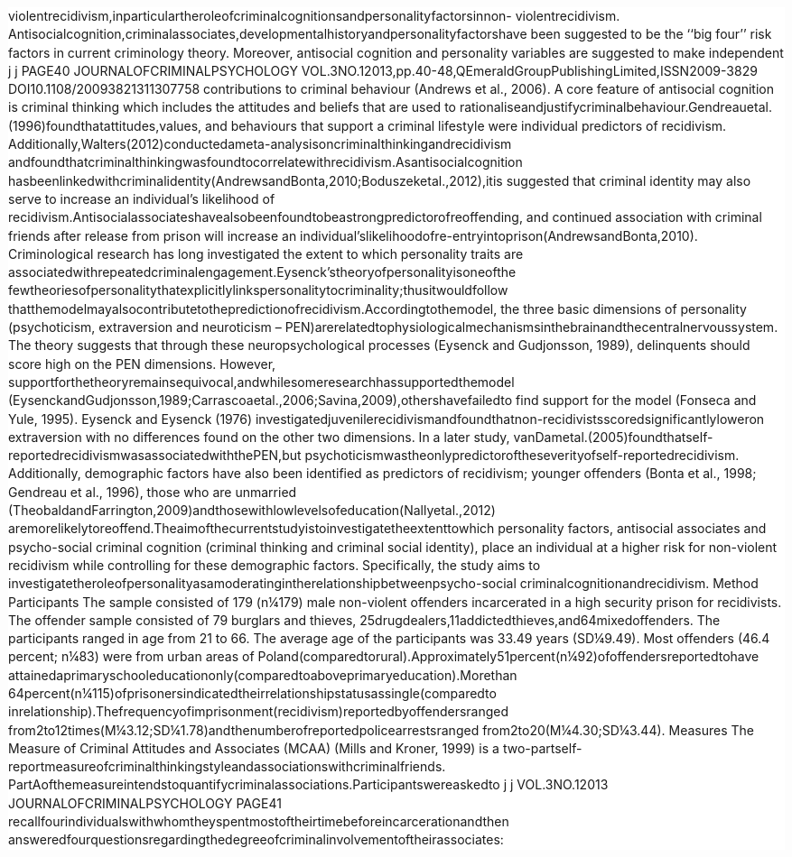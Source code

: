 violentrecidivism,inparticulartheroleofcriminalcognitionsandpersonalityfactorsinnon-
violentrecidivism.
Antisocialcognition,criminalassociates,developmentalhistoryandpersonalityfactorshave
been suggested to be the ‘‘big four’’ risk factors in current criminology theory. Moreover,
antisocial cognition and personality variables are suggested to make independent
j j
PAGE40 JOURNALOFCRIMINALPSYCHOLOGY VOL.3NO.12013,pp.40-48,QEmeraldGroupPublishingLimited,ISSN2009-3829 DOI10.1108/20093821311307758
contributions to criminal behaviour (Andrews et al., 2006). A core feature of antisocial
cognition is criminal thinking which includes the attitudes and beliefs that are used to
rationaliseandjustifycriminalbehaviour.Gendreauetal.(1996)foundthatattitudes,values,
and behaviours that support a criminal lifestyle were individual predictors of recidivism.
Additionally,Walters(2012)conductedameta-analysisoncriminalthinkingandrecidivism
andfoundthatcriminalthinkingwasfoundtocorrelatewithrecidivism.Asantisocialcognition
hasbeenlinkedwithcriminalidentity(AndrewsandBonta,2010;Boduszeketal.,2012),itis
suggested that criminal identity may also serve to increase an individual’s likelihood of
recidivism.Antisocialassociateshavealsobeenfoundtobeastrongpredictorofreoffending,
and continued association with criminal friends after release from prison will increase an
individual’slikelihoodofre-entryintoprison(AndrewsandBonta,2010).
Criminological research has long investigated the extent to which personality traits are
associatedwithrepeatedcriminalengagement.Eysenck’stheoryofpersonalityisoneofthe
fewtheoriesofpersonalitythatexplicitlylinkspersonalitytocriminality;thusitwouldfollow
thatthemodelmayalsocontributetothepredictionofrecidivism.Accordingtothemodel,
the three basic dimensions of personality (psychoticism, extraversion and neuroticism –
PEN)arerelatedtophysiologicalmechanismsinthebrainandthecentralnervoussystem.
The theory suggests that through these neuropsychological processes (Eysenck and
Gudjonsson, 1989), delinquents should score high on the PEN dimensions. However,
supportforthetheoryremainsequivocal,andwhilesomeresearchhassupportedthemodel
(EysenckandGudjonsson,1989;Carrascoaetal.,2006;Savina,2009),othershavefailedto
find support for the model (Fonseca and Yule, 1995). Eysenck and Eysenck (1976)
investigatedjuvenilerecidivismandfoundthatnon-recidivistsscoredsignificantlyloweron
extraversion with no differences found on the other two dimensions. In a later study,
vanDametal.(2005)foundthatself-reportedrecidivismwasassociatedwiththePEN,but
psychoticismwastheonlypredictoroftheseverityofself-reportedrecidivism.
Additionally, demographic factors have also been identified as predictors of recidivism;
younger offenders (Bonta et al., 1998; Gendreau et al., 1996), those who are unmarried
(TheobaldandFarrington,2009)andthosewithlowlevelsofeducation(Nallyetal.,2012)
aremorelikelytoreoffend.Theaimofthecurrentstudyistoinvestigatetheextenttowhich
personality factors, antisocial associates and psycho-social criminal cognition (criminal
thinking and criminal social identity), place an individual at a higher risk for non-violent
recidivism while controlling for these demographic factors. Specifically, the study aims to
investigatetheroleofpersonalityasamoderatingintherelationshipbetweenpsycho-social
criminalcognitionandrecidivism.
Method
Participants
The sample consisted of 179 (n¼179) male non-violent offenders incarcerated in a high
security prison for recidivists. The offender sample consisted of 79 burglars and thieves,
25drugdealers,11addictedthieves,and64mixedoffenders.
The participants ranged in age from 21 to 66. The average age of the participants was
33.49 years (SD¼9.49). Most offenders (46.4 percent; n¼83) were from urban areas of
Poland(comparedtorural).Approximately51percent(n¼92)ofoffendersreportedtohave
attainedaprimaryschooleducationonly(comparedtoaboveprimaryeducation).Morethan
64percent(n¼115)ofprisonersindicatedtheirrelationshipstatusassingle(comparedto
inrelationship).Thefrequencyofimprisonment(recidivism)reportedbyoffendersranged
from2to12times(M¼3.12;SD¼1.78)andthenumberofreportedpolicearrestsranged
from2to20(M¼4.30;SD¼3.44).
Measures
The Measure of Criminal Attitudes and Associates (MCAA) (Mills and Kroner, 1999) is a
two-partself-reportmeasureofcriminalthinkingstyleandassociationswithcriminalfriends.
PartAofthemeasureintendstoquantifycriminalassociations.Participantswereaskedto
j j
VOL.3NO.12013 JOURNALOFCRIMINALPSYCHOLOGY PAGE41
recallfourindividualswithwhomtheyspentmostoftheirtimebeforeincarcerationandthen
answeredfourquestionsregardingthedegreeofcriminalinvolvementoftheirassociates: